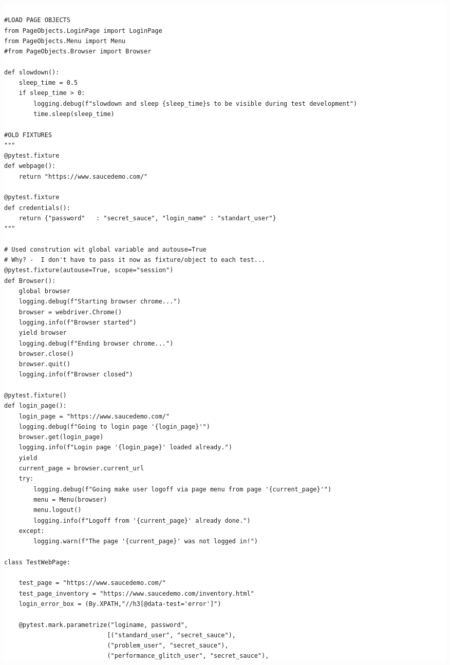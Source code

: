 ````{tab-set}

#LOAD PAGE OBJECTS
from PageObjects.LoginPage import LoginPage
from PageObjects.Menu import Menu
#from PageObjects.Browser import Browser

def slowdown():
    sleep_time = 0.5
    if sleep_time > 0:
        logging.debug(f"slowdown and sleep {sleep_time}s to be visible during test development")
        time.sleep(sleep_time)

#OLD FIXTURES
"""
@pytest.fixture
def webpage():
    return "https://www.saucedemo.com/"

@pytest.fixture
def credentials():
    return {"password"   : "secret_sauce", "login_name" : "standart_user"}
"""

# Used constrution wit global variable and autouse=True 
# Why? -  I don't have to pass it now as fixture/object to each test...
@pytest.fixture(autouse=True, scope="session")
def Browser():
    global browser
    logging.debug(f"Starting browser chrome...")
    browser = webdriver.Chrome()
    logging.info(f"Browser started")
    yield browser
    logging.debug(f"Ending browser chrome...")
    browser.close()
    browser.quit()
    logging.info(f"Browser closed")

@pytest.fixture()
def login_page():
    login_page = "https://www.saucedemo.com/"
    logging.debug(f"Going to login page '{login_page}'")
    browser.get(login_page)
    logging.info(f"Login page '{login_page}' loaded already.")
    yield
    current_page = browser.current_url
    try:
        logging.debug(f"Going make user logoff via page menu from page '{current_page}'")
        menu = Menu(browser)
        menu.logout()
        logging.info(f"Logoff from '{current_page}' already done.")
    except:
        logging.warn(f"The page '{current_page}' was not logged in!")

class TestWebPage:

    test_page = "https://www.saucedemo.com/"
    test_page_inventory = "https://www.saucedemo.com/inventory.html"
    login_error_box = (By.XPATH,"//h3[@data-test='error']")

    @pytest.mark.parametrize("loginame, password", 
                            [("standard_user", "secret_sauce"), 
                            ("problem_user", "secret_sauce"), 
                            ("performance_glitch_user", "secret_sauce"), 
````